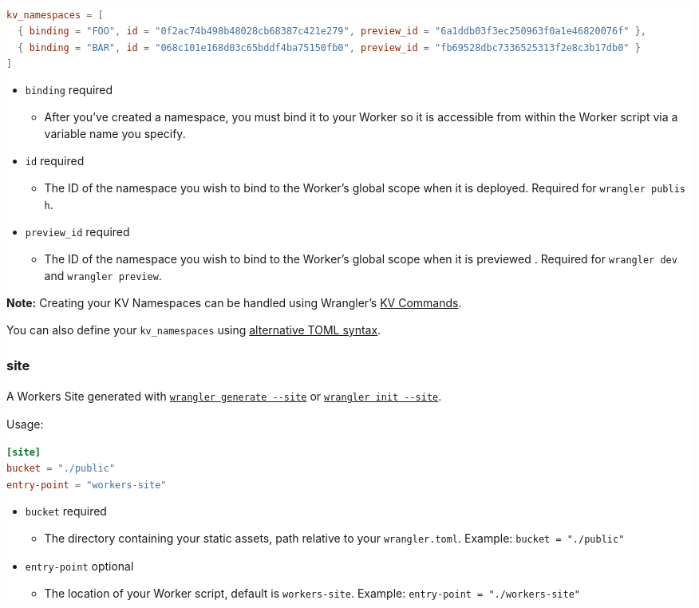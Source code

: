 ```toml
kv_namespaces = [
  { binding = "FOO", id = "0f2ac74b498b48028cb68387c421e279", preview_id = "6a1ddb03f3ec250963f0a1e46820076f" },
  { binding = "BAR", id = "068c101e168d03c65bddf4ba75150fb0", preview_id = "fb69528dbc7336525313f2e8c3b17db0" }
]
```

<Definitions>

- `binding` <PropMeta>required</PropMeta>

  - After you’ve created a namespace, you must bind it to your Worker so it is accessible from within the Worker script via a variable name you specify.

- `id` <PropMeta>required</PropMeta>

  - The ID of the namespace you wish to bind to the Worker’s global scope when it is deployed. Required for `wrangler publish`.

- `preview_id` <PropMeta>required</PropMeta>
  - The ID of the namespace you wish to bind to the Worker’s global scope when it is previewed . Required for `wrangler dev` and `wrangler preview`.

</Definitions>

<Aside>

**Note:** Creating your KV Namespaces can be handled using Wrangler’s [KV Commands](/cli-wrangler/commands#kv).

You can also define your `kv_namespaces` using [alternative TOML syntax](https://github.com/toml-lang/toml#user-content-table).

</Aside>

### site

A Workers Site generated with [`wrangler generate --site`](/cli-wrangler/commands#generate) or [`wrangler init --site`](/cli-wrangler/commands#init).

Usage:

```toml
[site]
bucket = "./public"
entry-point = "workers-site"
```

<Definitions>

- `bucket` <PropMeta>required</PropMeta>

  - The directory containing your static assets, path relative to your `wrangler.toml`. Example: `bucket = "./public"`

- `entry-point` <PropMeta>optional</PropMeta>

  - The location of your Worker script, default is `workers-site`. Example: `entry-point = "./workers-site"`
